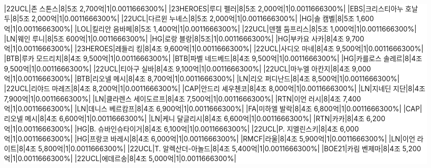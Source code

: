 |22UCL|존 스톤스|8|5조 2,700억|1|0.0011666300%|
|23HEROES|루디 펠러|8|5조 2,000억|1|0.0011666300%|
|EBS|크리스티아누 호날두|8|5조 2,000억|1|0.0011666300%|
|22UCL|다르윈 누녜스|8|5조 2,000억|1|0.0011666300%|
|HG|솔 캠벨|8|5조 1,600억|1|0.0011666300%|
|LOL|킬리안 음바페|8|5조 1,400억|1|0.0011666300%|
|22UCL|덴젤 둠프리스|8|5조 1,000억|1|0.0011666300%|
|LN|웨인 루니|8|5조 600억|1|0.0011666300%|
|HG|로랑 블랑|8|5조|1|0.0011666300%|
|HG|부카요 사카|8|4조 9,700억|1|0.0011666300%|
|23HEROES|레들리 킹|8|4조 9,600억|1|0.0011666300%|
|22UCL|사디오 마네|8|4조 9,500억|1|0.0011666300%|
|BTB|루카 모드리치|8|4조 9,500억|1|0.0011666300%|
|BTB|파벨 네드베드|8|4조 9,500억|1|0.0011666300%|
|HG|카를로스 솔레르|8|4조 9,500억|1|0.0011666300%|
|22UCL|티아구 실바|8|4조 9,100억|1|0.0011666300%|
|22UCL|마누엘 아칸지|8|4조 9,000억|1|0.0011666300%|
|BTB|리오넬 메시|8|4조 8,700억|1|0.0011666300%|
|LN|리오 퍼디난드|8|4조 8,500억|1|0.0011666300%|
|22UCL|리야드 마레즈|8|4조 8,200억|1|0.0011666300%|
|CAP|안드리 셰우첸코|8|4조 8,000억|1|0.0011666300%|
|LN|지네딘 지단|8|4조 7,900억|1|0.0011666300%|
|LN|클라렌스 세이도르프|8|4조 7,500억|1|0.0011666300%|
|RTN|이언 러시|8|4조 7,400억|1|0.0011666300%|
|LN|데니스 베르캄프|8|4조 6,900억|1|0.0011666300%|
|FA|미하엘 발락|8|4조 6,800억|1|0.0011666300%|
|CAP|리오넬 메시|8|4조 6,600억|1|0.0011666300%|
|LN|케니 달글리시|8|4조 6,600억|1|0.0011666300%|
|RTN|카카|8|4조 6,200억|1|0.0011666300%|
|HG|B. 슈바인슈타이거|8|4조 6,100억|1|0.0011666300%|
|22UCL|P. 지엘린스키|8|4조 6,000억|1|0.0011666300%|
|HG|프랑코 바레시|8|4조 6,000억|1|0.0011666300%|
|RMCF|라울|8|4조 5,900억|1|0.0011666300%|
|LN|이언 라이트|8|4조 5,800억|1|0.0011666300%|
|22UCL|T. 알렉산더-아놀드|8|4조 5,400억|1|0.0011666300%|
|BOE21|카림 벤제마|8|4조 5,200억|1|0.0011666300%|
|22UCL|에데르송|8|4조 5,000억|1|0.0011666300%|